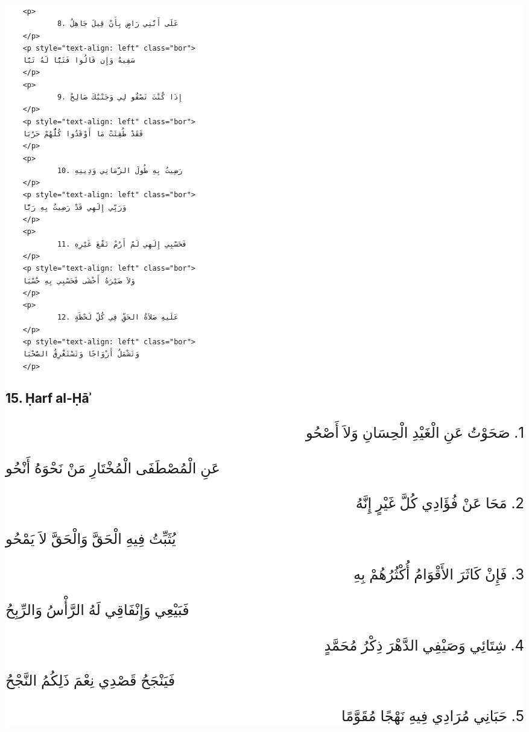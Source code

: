        <p>
                8. عَلَى أَنَّنِي رَاضٍ بِأَنْ قِيلَ جَاهِلٌ
        </p>
        <p style="text-align: left" class="bor">
		سَفِيهٌ وَإِن قَالُوا فَتَبًّا لَهُ تَبَّا
        </p>
        <p>
                9. إِذَا كُنْتَ تَصْفُو لِي وَجَنْبُكَ صَالِحٌ
        </p>
        <p style="text-align: left" class="bor">
		فَقَدْ طُفِئَتْ مَا أَوْقَدُوا كُلُّهُمْ حَرْبَا
        </p>
        <p>
                10. رَضِيتُ بِهِ طُولَ الزَّمَانِي وَدِينِهِ
        </p>
        <p style="text-align: left" class="bor">
		وَرَبِّي إِلَهِي قَدْ رَضِيتُ بِهِ رَبًّا
        </p>
        <p>
                11. فَحَسْبِي إِلَهِي لَمْ أَرُمْ نَفْعَ غَيْرِهِ
        </p>
        <p style="text-align: left" class="bor">
		وَلاَ ضَيْرَهُ أَخْشَى فَحَسْبِي بِهِ حُسْبَا   
        </p>
        <p>
                12. عَلَيهِ صَلاَةُ الحَقِّ فِي كُلِّ لَحْظَةٍ
        </p>
        <p style="text-align: left" class="bor">
		وَتَشْمَلُ أَزْوَاجًا وَتَسْتَغْرِقُ الصَّحْبَا
        </p>
</div>

## 15. Ḥarf al-Ḥāʾ

<div style="direction: rtl; font-size: x-large" class="text-justify">
        <p>
                1. صَحَوْتُ عَنِ الْغَيْدِ الْحِسَانِ وَلاَ أَصْحُو
        </p>
        <p style="text-align: left" class="bor">
		عَنِ الْمُصْطَفَى الْمُخْتَارِ مَنْ نَحْوَهُ أَنْحُو
        </p>
        <p>
                2. مَحَا عَنْ فُؤَادِي كُلَّ غَيْرٍ إِنَّهُ
        </p>
        <p style="text-align: left" class="bor">
		يُثَبِّتُ فِيهِ الْحَقَّ وَالْحَقَّ لاَ يَمْحُو
        </p>
        <p>
                3. فَإِنْ كَاثَرَ الأَقْوَامُ أُكْثُرُهُمْ بِهِ
        </p>
        <p style="text-align: left" class="bor">
		فَبَيْعِي وَإِنْفَاقِي لَهُ الرَّأْسُ وَالرِّبِحُ
        </p>
        <p>
                4. شِتَائِي وَصَيْفِي الدَّهْرَ ذِكْرُ مُحَمَّدٍ
        </p>
        <p style="text-align: left" class="bor">
		فَيَنْجَحُ قَصْدِي نِعْمَ ذَلِكُمُ النَّجْحُ
        </p>
        <p>
                5. حَبَانِي مُرَادِي فِيهِ نَهْجًا مُقَوَّمًا
        </p>
        <p style="text-align: left" class="bor">